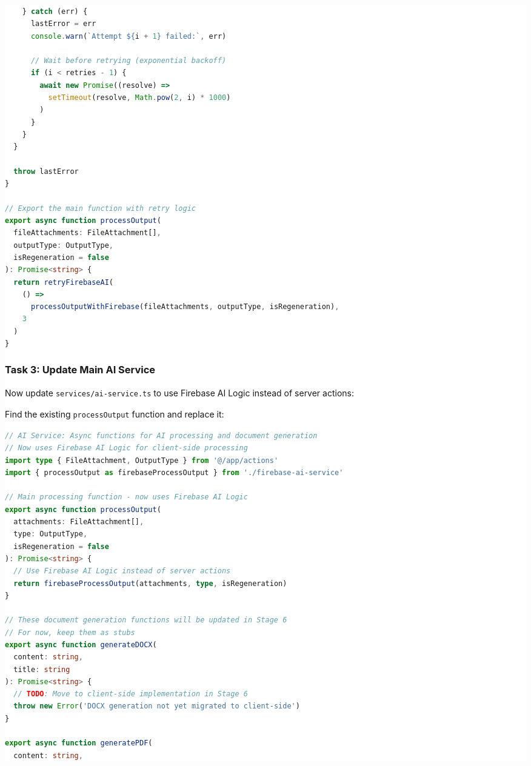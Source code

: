 ```typescript
    } catch (err) {
      lastError = err
      console.warn(`Attempt ${i + 1} failed:`, err)

      // Wait before retrying (exponential backoff)
      if (i < retries - 1) {
        await new Promise((resolve) =>
          setTimeout(resolve, Math.pow(2, i) * 1000)
        )
      }
    }
  }

  throw lastError
}

// Export the main function with retry logic
export async function processOutput(
  fileAttachments: FileAttachment[],
  outputType: OutputType,
  isRegeneration = false
): Promise<string> {
  return retryFirebaseAI(
    () =>
      processOutputWithFirebase(fileAttachments, outputType, isRegeneration),
    3
  )
}
```

### Task 3: Update Main AI Service

Now update `services/ai-service.ts` to use Firebase AI Logic instead of server actions:

Find the existing `processOutput` function and replace it:

```typescript
// AI Service: Async functions for AI processing and document generation
// Now uses Firebase AI Logic for client-side processing
import type { FileAttachment, OutputType } from '@/app/actions'
import { processOutput as firebaseProcessOutput } from './firebase-ai-service'

// Main processing function - now uses Firebase AI Logic
export async function processOutput(
  attachments: FileAttachment[],
  type: OutputType,
  isRegeneration = false
): Promise<string> {
  // Use Firebase AI Logic instead of server actions
  return firebaseProcessOutput(attachments, type, isRegeneration)
}

// These document generation functions will be updated in Stage 6
// For now, keep them as stubs
export async function generateDOCX(
  content: string,
  title: string
): Promise<string> {
  // TODO: Move to client-side implementation in Stage 6
  throw new Error('DOCX generation not yet migrated to client-side')
}

export async function generatePDF(
  content: string,
```